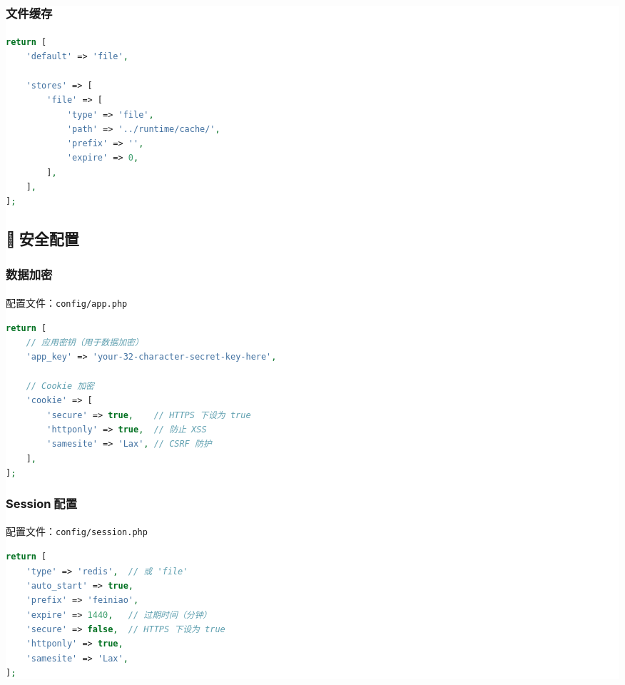 ### 文件缓存

```php
return [
    'default' => 'file',
    
    'stores' => [
        'file' => [
            'type' => 'file',
            'path' => '../runtime/cache/',
            'prefix' => '',
            'expire' => 0,
        ],
    ],
];
```

## 🔐 安全配置

### 数据加密

配置文件：`config/app.php`

```php
return [
    // 应用密钥（用于数据加密）
    'app_key' => 'your-32-character-secret-key-here',
    
    // Cookie 加密
    'cookie' => [
        'secure' => true,    // HTTPS 下设为 true
        'httponly' => true,  // 防止 XSS
        'samesite' => 'Lax', // CSRF 防护
    ],
];
```

### Session 配置

配置文件：`config/session.php`

```php
return [
    'type' => 'redis',  // 或 'file'
    'auto_start' => true,
    'prefix' => 'feiniao',
    'expire' => 1440,   // 过期时间（分钟）
    'secure' => false,  // HTTPS 下设为 true
    'httponly' => true,
    'samesite' => 'Lax',
];
```
